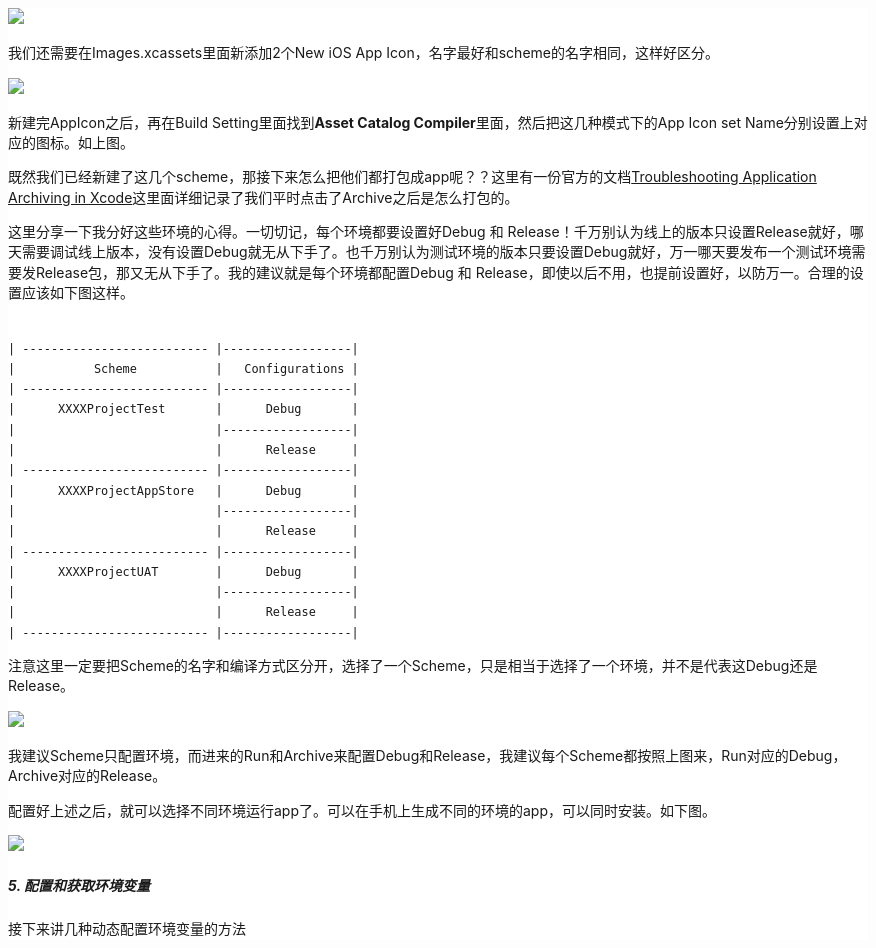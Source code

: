 
![](http://upload-images.jianshu.io/upload_images/1194012-2936ad12b68610d0.png?imageMogr2/auto-orient/strip%7CimageView2/2/w/1240)


我们还需要在Images.xcassets里面新添加2个New iOS App Icon，名字最好和scheme的名字相同，这样好区分。



![](http://upload-images.jianshu.io/upload_images/1194012-f886a8b706d306e3.png?imageMogr2/auto-orient/strip%7CimageView2/2/w/1240)

新建完AppIcon之后，再在Build Setting里面找到**Asset Catalog Compiler**里面，然后把这几种模式下的App Icon set
 Name分别设置上对应的图标。如上图。


既然我们已经新建了这几个scheme，那接下来怎么把他们都打包成app呢？？这里有一份官方的文档[Troubleshooting Application Archiving in Xcode](https://developer.apple.com/library/ios/technotes/tn2215/_index.html)这里面详细记录了我们平时点击了Archive之后是怎么打包的。

这里分享一下我分好这些环境的心得。一切切记，每个环境都要设置好Debug 和 Release！千万别认为线上的版本只设置Release就好，哪天需要调试线上版本，没有设置Debug就无从下手了。也千万别认为测试环境的版本只要设置Debug就好，万一哪天要发布一个测试环境需要发Release包，那又无从下手了。我的建议就是每个环境都配置Debug 和 Release，即使以后不用，也提前设置好，以防万一。合理的设置应该如下图这样。

```
  
| -------------------------- |------------------|
|           Scheme           |   Configurations |  
| -------------------------- |------------------| 
|      XXXXProjectTest       |      Debug       | 
|                            |------------------|
|                            |      Release     | 
| -------------------------- |------------------|
|      XXXXProjectAppStore   |      Debug       | 
|                            |------------------|
|                            |      Release     | 
| -------------------------- |------------------|
|      XXXXProjectUAT        |      Debug       | 
|                            |------------------|
|                            |      Release     | 
| -------------------------- |------------------|

```

注意这里一定要把Scheme的名字和编译方式区分开，选择了一个Scheme，只是相当于选择了一个环境，并不是代表这Debug还是Release。


![](http://upload-images.jianshu.io/upload_images/1194012-059d8650a96b18fd.png?imageMogr2/auto-orient/strip%7CimageView2/2/w/1240)


我建议Scheme只配置环境，而进来的Run和Archive来配置Debug和Release，我建议每个Scheme都按照上图来，Run对应的Debug，Archive对应的Release。


配置好上述之后，就可以选择不同环境运行app了。可以在手机上生成不同的环境的app，可以同时安装。如下图。


![](http://upload-images.jianshu.io/upload_images/1194012-a646aa4090d14d41.png?imageMogr2/auto-orient/strip%7CimageView2/2/w/1240)


##### 5. 配置和获取环境变量

接下来讲几种动态配置环境变量的方法

